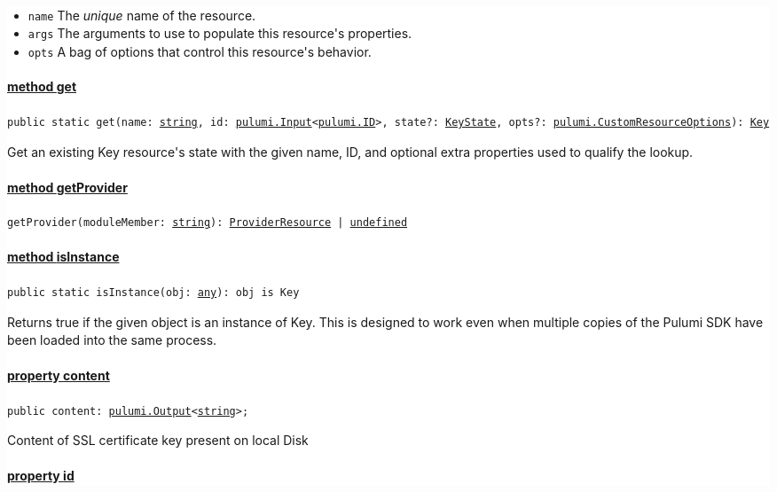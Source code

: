 * `name` The _unique_ name of the resource.
* `args` The arguments to use to populate this resource&#39;s properties.
* `opts` A bag of options that control this resource&#39;s behavior.

<h4 class="pdoc-member-header" id="Key-get">
<a class="pdoc-child-name" href="https://github.com/pulumi/pulumi-f5bigip/blob/562e15c7afb571af60de47cee73af70c264c0607/sdk/nodejs/ssl/key.ts#L37">method <b>get</b></a>
</h4>


<pre class="highlight"><code><span class='kd'>public static </span>get(name: <span class='kd'><a href='https://developer.mozilla.org/en-US/docs/Web/JavaScript/Reference/Global_Objects/String'>string</a></span>, id: <a href='/docs/reference/pkg/nodejs/pulumi/pulumi/#Input'>pulumi.Input</a>&lt;<a href='/docs/reference/pkg/nodejs/pulumi/pulumi/#ID'>pulumi.ID</a>&gt;, state?: <a href='#KeyState'>KeyState</a>, opts?: <a href='/docs/reference/pkg/nodejs/pulumi/pulumi/#CustomResourceOptions'>pulumi.CustomResourceOptions</a>): <a href='#Key'>Key</a></code></pre>


Get an existing Key resource's state with the given name, ID, and optional extra
properties used to qualify the lookup.

<h4 class="pdoc-member-header" id="Key-getProvider">
<a class="pdoc-child-name" href="https://github.com/pulumi/pulumi-f5bigip/blob/562e15c7afb571af60de47cee73af70c264c0607/sdk/nodejs/ssl/key.ts#L28">method <b>getProvider</b></a>
</h4>


<pre class="highlight"><code><span class='kd'></span>getProvider(moduleMember: <span class='kd'><a href='https://developer.mozilla.org/en-US/docs/Web/JavaScript/Reference/Global_Objects/String'>string</a></span>): <a href='/docs/reference/pkg/nodejs/pulumi/pulumi/#ProviderResource'>ProviderResource</a> | <span class='kd'><a href='https://developer.mozilla.org/en-US/docs/Web/JavaScript/Reference/Global_Objects/undefined'>undefined</a></span></code></pre>

<h4 class="pdoc-member-header" id="Key-isInstance">
<a class="pdoc-child-name" href="https://github.com/pulumi/pulumi-f5bigip/blob/562e15c7afb571af60de47cee73af70c264c0607/sdk/nodejs/ssl/key.ts#L48">method <b>isInstance</b></a>
</h4>


<pre class="highlight"><code><span class='kd'>public static </span>isInstance(obj: <span class='kd'><a href='https://www.typescriptlang.org/docs/handbook/basic-types.html#any'>any</a></span>): obj is Key</code></pre>


Returns true if the given object is an instance of Key.  This is designed to work even
when multiple copies of the Pulumi SDK have been loaded into the same process.

<h4 class="pdoc-member-header" id="Key-content">
<a class="pdoc-child-name" href="https://github.com/pulumi/pulumi-f5bigip/blob/562e15c7afb571af60de47cee73af70c264c0607/sdk/nodejs/ssl/key.ts#L58">property <b>content</b></a>
</h4>

<pre class="highlight"><code><span class='kd'>public </span>content: <a href='/docs/reference/pkg/nodejs/pulumi/pulumi/#Output'>pulumi.Output</a>&lt;<span class='kd'><a href='https://developer.mozilla.org/en-US/docs/Web/JavaScript/Reference/Global_Objects/String'>string</a></span>&gt;;</code></pre>

Content of SSL certificate key present on local Disk

<h4 class="pdoc-member-header" id="Key-id">
<a class="pdoc-child-name" href="https://github.com/pulumi/pulumi-f5bigip/blob/562e15c7afb571af60de47cee73af70c264c0607/sdk/nodejs/ssl/key.ts#L28">property <b>id</b></a>
</h4>
